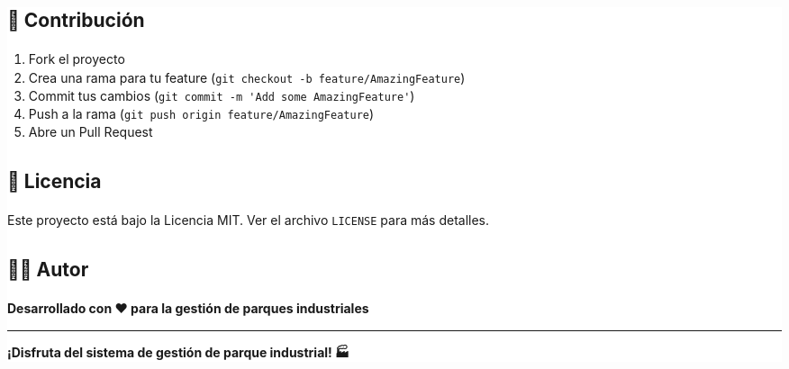## 🤝 Contribución

1. Fork el proyecto
2. Crea una rama para tu feature (`git checkout -b feature/AmazingFeature`)
3. Commit tus cambios (`git commit -m 'Add some AmazingFeature'`)
4. Push a la rama (`git push origin feature/AmazingFeature`)
5. Abre un Pull Request

## 📄 Licencia

Este proyecto está bajo la Licencia MIT. Ver el archivo `LICENSE` para más detalles.

## 👨‍💻 Autor

**Desarrollado con ❤️ para la gestión de parques industriales**

---

**¡Disfruta del sistema de gestión de parque industrial! 🏭**